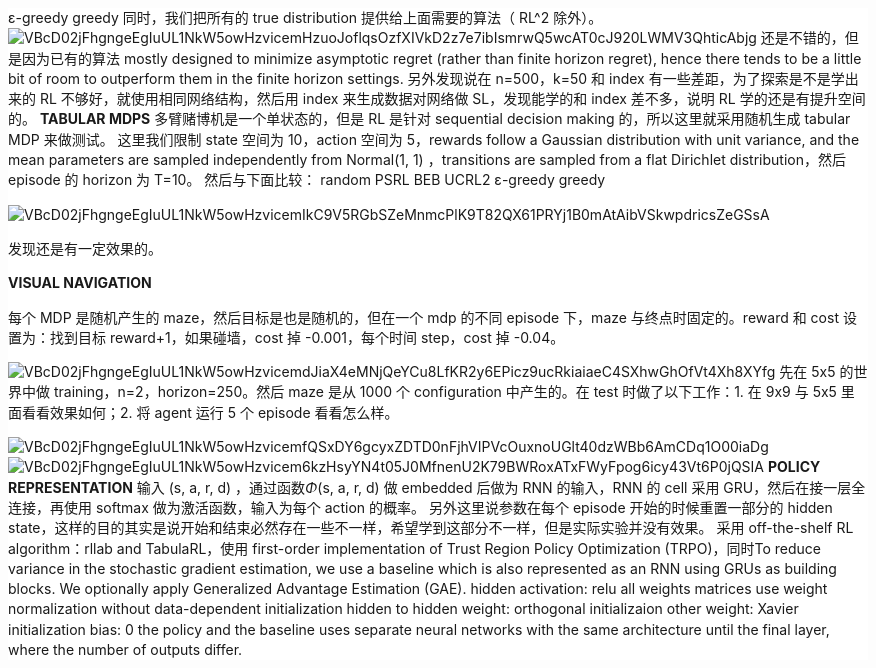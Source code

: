 ε-greedy
greedy
同时，我们把所有的 true distribution 提供给上面需要的算法（ RL^2 除外）。
![VBcD02jFhgngeEgIuUL1NkW5owHzvicemHzuoJoflqsOzfXIVkD2z7e7ibIsmrwQ5wcAT0cJ920LWMV3QhticAbjg](https://ss.csdn.net/p?https://mmbiz.qpic.cn/mmbiz_png/VBcD02jFhgngeEgIuUL1NkW5owHzvicemHzuoJoflqsOzfXIVkD2z7e7ibIsmrwQ5wcAT0cJ920LWMV3QhticAbjg/)
还是不错的，但是因为已有的算法 mostly designed to minimize asymptotic regret (rather than finite horizon regret), hence there tends to be a little bit of room to outperform them in the finite horizon settings.
另外发现说在 n=500，k=50 和 index 有一些差距，为了探索是不是学出来的 RL 不够好，就使用相同网络结构，然后用 index 来生成数据对网络做 SL，发现能学的和 index 差不多，说明 RL 学的还是有提升空间的。
**TABULAR MDPS**
多臂赌博机是一个单状态的，但是 RL 是针对 sequential decision making 的，所以这里就采用随机生成 tabular MDP 来做测试。
这里我们限制 state 空间为 10，action 空间为 5，rewards follow a Gaussian distribution with unit variance, and the mean parameters are sampled independently from Normal(1, 1) ，transitions are sampled from a flat Dirichlet distribution，然后 episode 的 horizon 为 T=10。
然后与下面比较：
random
PSRL
BEB
UCRL2
ε-greedy
greedy

![VBcD02jFhgngeEgIuUL1NkW5owHzvicemIkC9V5RGbSZeMnmcPlK9T82QX61PRYj1B0mAtAibVSkwpdricsZeGSsA](https://ss.csdn.net/p?https://mmbiz.qpic.cn/mmbiz_png/VBcD02jFhgngeEgIuUL1NkW5owHzvicemIkC9V5RGbSZeMnmcPlK9T82QX61PRYj1B0mAtAibVSkwpdricsZeGSsA/)

发现还是有一定效果的。

**VISUAL NAVIGATION**

每个 MDP 是随机产生的 maze，然后目标是也是随机的，但在一个 mdp 的不同 episode 下，maze 与终点时固定的。reward 和 cost 设置为：找到目标 reward+1，如果碰墙，cost 掉 -0.001，每个时间 step，cost 掉 -0.04。

![VBcD02jFhgngeEgIuUL1NkW5owHzvicemdJiaX4eMNjQeYCu8LfKR2y6EPicz9ucRkiaiaeC4SXhwGhOfVt4Xh8XYfg](https://ss.csdn.net/p?https://mmbiz.qpic.cn/mmbiz_png/VBcD02jFhgngeEgIuUL1NkW5owHzvicemdJiaX4eMNjQeYCu8LfKR2y6EPicz9ucRkiaiaeC4SXhwGhOfVt4Xh8XYfg/)
先在 5x5 的世界中做 training，n=2，horizon=250。然后 maze 是从 1000 个 configuration 中产生的。在 test 时做了以下工作：1. 在 9x9 与 5x5 里面看看效果如何；2. 将 agent 运行 5 个 episode 看看怎么样。

![VBcD02jFhgngeEgIuUL1NkW5owHzvicemfQSxDY6gcyxZDTD0nFjhVIPVcOuxnoUGlt40dzWBb6AmCDq1O00iaDg](https://ss.csdn.net/p?https://mmbiz.qpic.cn/mmbiz_png/VBcD02jFhgngeEgIuUL1NkW5owHzvicemfQSxDY6gcyxZDTD0nFjhVIPVcOuxnoUGlt40dzWBb6AmCDq1O00iaDg/)
![VBcD02jFhgngeEgIuUL1NkW5owHzvicem6kzHsyYN4t05J0MfnenU2K79BWRoxATxFWyFpog6icy43Vt6P0jQSIA](https://ss.csdn.net/p?https://mmbiz.qpic.cn/mmbiz_png/VBcD02jFhgngeEgIuUL1NkW5owHzvicem6kzHsyYN4t05J0MfnenU2K79BWRoxATxFWyFpog6icy43Vt6P0jQSIA/)
**POLICY REPRESENTATION**
输入 (s, a, r, d) ，通过函数*Φ*(s, a, r, d) 做 embedded 后做为 RNN 的输入，RNN 的 cell 采用 GRU，然后在接一层全连接，再使用 softmax 做为激活函数，输入为每个 action 的概率。
另外这里说参数在每个 episode 开始的时候重置一部分的 hidden state，这样的目的其实是说开始和结束必然存在一些不一样，希望学到这部分不一样，但是实际实验并没有效果。
采用 off-the-shelf RL algorithm：rllab and TabulaRL，使用 first-order implementation of Trust Region Policy Optimization (TRPO)，同时To reduce variance in the stochastic gradient estimation, we use a baseline which is also represented as an RNN using GRUs as building blocks. We optionally apply Generalized Advantage Estimation (GAE).
hidden activation: relu
all weights matrices use weight normalization without data-dependent initialization
hidden to hidden weight: orthogonal initializaion
other weight: Xavier initialization
bias: 0
the policy and the baseline uses separate neural networks with the same architecture until the final layer, where the number of outputs differ.
